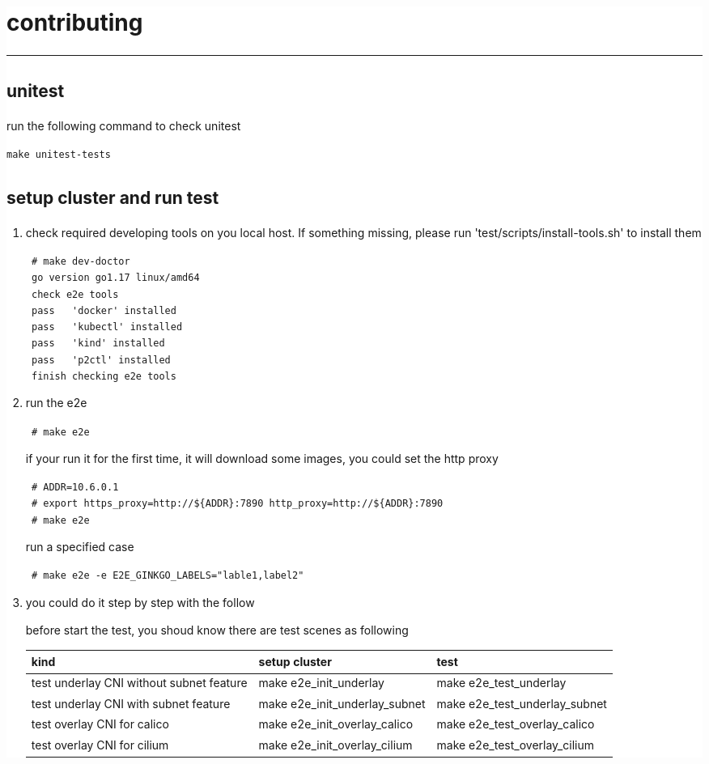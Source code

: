 # contributing

***

## unitest

run the following command to check unitest

`make unitest-tests`

## setup cluster and run test

1. check required developing tools on you local host. If something missing, please run 'test/scripts/install-tools.sh' to install them

        # make dev-doctor
        go version go1.17 linux/amd64
        check e2e tools 
        pass   'docker' installed
        pass   'kubectl' installed
        pass   'kind' installed
        pass   'p2ctl' installed
        finish checking e2e tools

2. run the e2e

        # make e2e

   if your run it for the first time, it will download some images, you could set the http proxy

        # ADDR=10.6.0.1
        # export https_proxy=http://${ADDR}:7890 http_proxy=http://${ADDR}:7890
        # make e2e

   run a specified case

        # make e2e -e E2E_GINKGO_LABELS="lable1,label2"

3. you could do it step by step with the follow

    before start the test, you shoud know there are test scenes as following 

    | kind                                     | setup cluster                    | test                          |
    |------------------------------------------|----------------------------------|-------------------------------|
    | test underlay CNI without subnet feature | make    e2e_init_underlay        | make e2e_test_underlay        |
    | test underlay CNI with subnet feature    | make    e2e_init_underlay_subnet | make e2e_test_underlay_subnet |
    | test overlay CNI for calico              | make    e2e_init_overlay_calico  | make e2e_test_overlay_calico  |
    | test overlay CNI for cilium              | make    e2e_init_overlay_cilium  | make e2e_test_overlay_cilium  |
